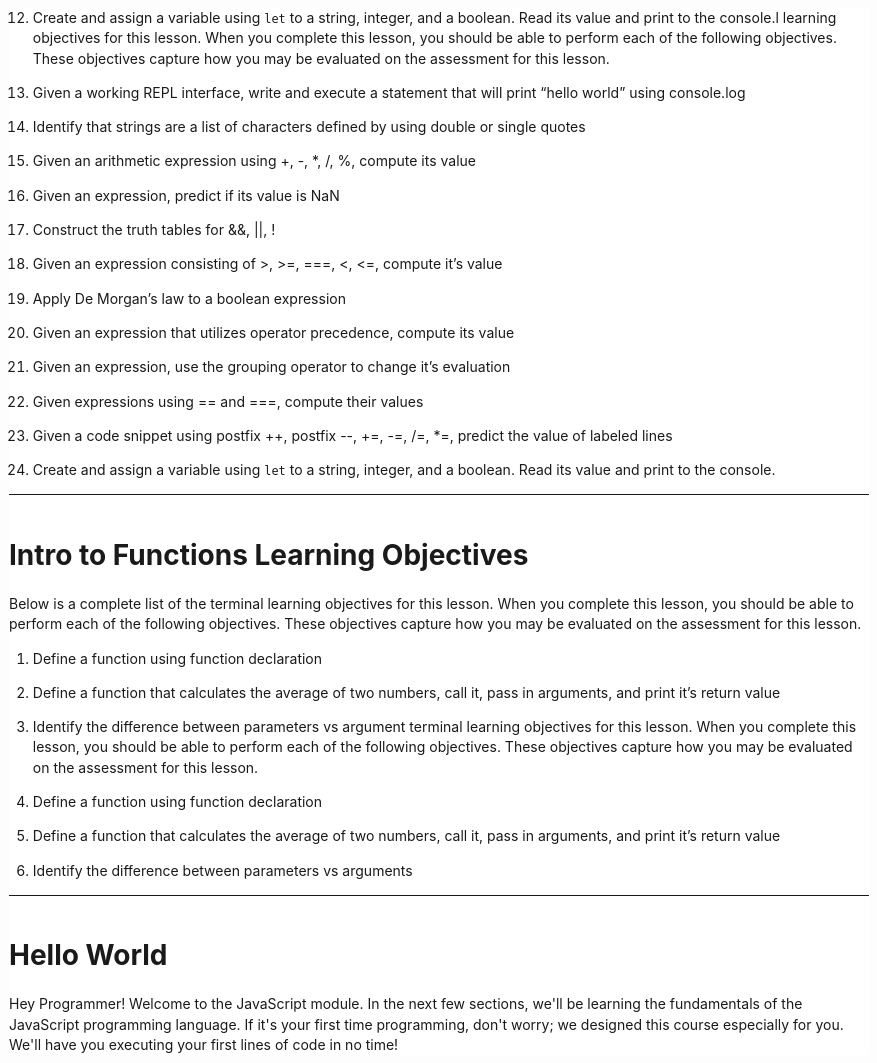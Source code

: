 12. Create and assign a variable using `let` to a string, integer, and a
    boolean. Read its value and print to the console.l learning objectives for this lesson.
When you complete this lesson, you should be able to perform each of the
following objectives. These objectives capture how you may be evaluated on the
assessment for this lesson.

1. Given a working REPL interface, write and execute a statement that will print
   “hello world” using console.log
2. Identify that strings are a list of characters defined by using double or
   single quotes
3. Given an arithmetic expression using +, -, \*, /, %, compute its value
4. Given an expression, predict if its value is NaN
5. Construct the truth tables for &&, ||, !
6. Given an expression consisting of >, >=, ===, <, <=, compute it’s value
7. Apply De Morgan’s law to a boolean expression
8. Given an expression that utilizes operator precedence, compute its value
9. Given an expression, use the grouping operator to change it’s evaluation
10. Given expressions using == and ===, compute their values
11. Given a code snippet using postfix ++, postfix --, +=, -=, /=, \*=, predict
    the value of labeled lines
12. Create and assign a variable using `let` to a string, integer, and a
    boolean. Read its value and print to the console.

________________________________________________________________________________
# Intro to Functions Learning Objectives

Below is a complete list of the terminal learning objectives for this lesson.
When you complete this lesson, you should be able to perform each of the
following objectives. These objectives capture how you may be evaluated on the
assessment for this lesson.

1. Define a function using function declaration
2. Define a function that calculates the average of two numbers, call it,
   pass in arguments, and print it’s return value
3. Identify the difference between parameters vs argument terminal learning objectives for this lesson.
When you complete this lesson, you should be able to perform each of the
following objectives. These objectives capture how you may be evaluated on the
assessment for this lesson.

1. Define a function using function declaration
2. Define a function that calculates the average of two numbers, call it,
   pass in arguments, and print it’s return value
3. Identify the difference between parameters vs arguments
________________________________________________________________________________
# Hello World

Hey Programmer! Welcome to the JavaScript module. In the next few sections,
we'll be learning the fundamentals of the JavaScript programming language. If
it's your first time programming, don't worry; we designed this course
especially for you. We'll have you executing your first lines of code in no
time!
